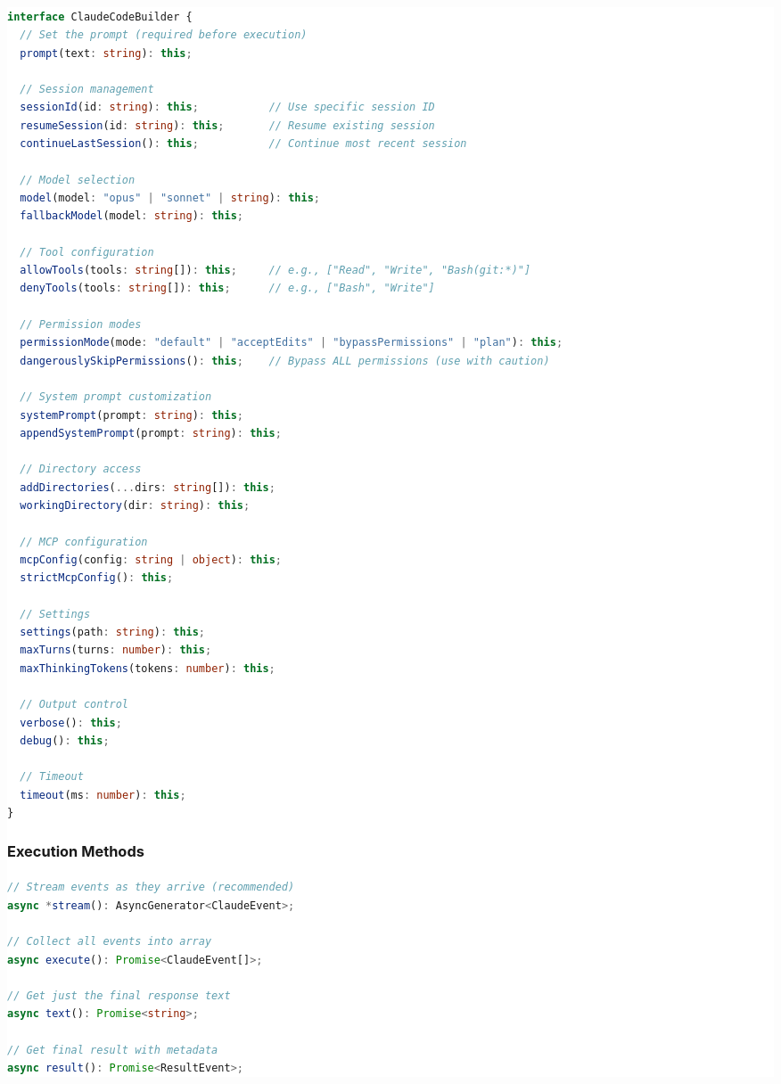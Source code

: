 ```typescript
interface ClaudeCodeBuilder {
  // Set the prompt (required before execution)
  prompt(text: string): this;

  // Session management
  sessionId(id: string): this;           // Use specific session ID
  resumeSession(id: string): this;       // Resume existing session
  continueLastSession(): this;           // Continue most recent session

  // Model selection
  model(model: "opus" | "sonnet" | string): this;
  fallbackModel(model: string): this;

  // Tool configuration
  allowTools(tools: string[]): this;     // e.g., ["Read", "Write", "Bash(git:*)"]
  denyTools(tools: string[]): this;      // e.g., ["Bash", "Write"]

  // Permission modes
  permissionMode(mode: "default" | "acceptEdits" | "bypassPermissions" | "plan"): this;
  dangerouslySkipPermissions(): this;    // Bypass ALL permissions (use with caution)

  // System prompt customization
  systemPrompt(prompt: string): this;
  appendSystemPrompt(prompt: string): this;

  // Directory access
  addDirectories(...dirs: string[]): this;
  workingDirectory(dir: string): this;

  // MCP configuration
  mcpConfig(config: string | object): this;
  strictMcpConfig(): this;

  // Settings
  settings(path: string): this;
  maxTurns(turns: number): this;
  maxThinkingTokens(tokens: number): this;

  // Output control
  verbose(): this;
  debug(): this;

  // Timeout
  timeout(ms: number): this;
}
```

### Execution Methods

```typescript
// Stream events as they arrive (recommended)
async *stream(): AsyncGenerator<ClaudeEvent>;

// Collect all events into array
async execute(): Promise<ClaudeEvent[]>;

// Get just the final response text
async text(): Promise<string>;

// Get final result with metadata
async result(): Promise<ResultEvent>;
```
